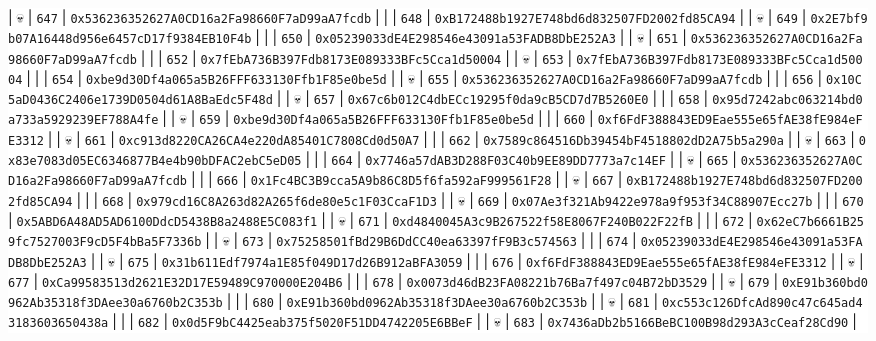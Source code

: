 | 💀 | `647` | `0x536236352627A0CD16a2Fa98660F7aD99aA7fcdb` |
|  | `648` | `0xB172488b1927E748bd6d832507FD2002fd85CA94` |
| 💀 | `649` | `0x2E7bf9b07A16448d956e6457cD17f9384EB10F4b` |
|  | `650` | `0x05239033dE4E298546e43091a53FADB8DbE252A3` |
| 💀 | `651` | `0x536236352627A0CD16a2Fa98660F7aD99aA7fcdb` |
|  | `652` | `0x7fEbA736B397Fdb8173E089333BFc5Cca1d50004` |
| 💀 | `653` | `0x7fEbA736B397Fdb8173E089333BFc5Cca1d50004` |
|  | `654` | `0xbe9d30Df4a065a5B26FFF633130Ffb1F85e0be5d` |
| 💀 | `655` | `0x536236352627A0CD16a2Fa98660F7aD99aA7fcdb` |
|  | `656` | `0x10C5aD0436C2406e1739D0504d61A8BaEdc5F48d` |
| 💀 | `657` | `0x67c6b012C4dbECc19295f0da9cB5CD7d7B5260E0` |
|  | `658` | `0x95d7242abc063214bd0a733a5929239EF788A4fe` |
| 💀 | `659` | `0xbe9d30Df4a065a5B26FFF633130Ffb1F85e0be5d` |
|  | `660` | `0xf6FdF388843ED9Eae555e65fAE38fE984eFE3312` |
| 💀 | `661` | `0xc913d8220CA26CA4e220dA85401C7808Cd0d50A7` |
|  | `662` | `0x7589c864516Db39454bF4518802dD2A75b5a290a` |
| 💀 | `663` | `0x83e7083d05EC6346877B4e4b90bDFAC2ebC5eD05` |
|  | `664` | `0x7746a57dAB3D288F03C40b9EE89DD7773a7c14EF` |
| 💀 | `665` | `0x536236352627A0CD16a2Fa98660F7aD99aA7fcdb` |
|  | `666` | `0x1Fc4BC3B9cca5A9b86C8D5f6fa592aF999561F28` |
| 💀 | `667` | `0xB172488b1927E748bd6d832507FD2002fd85CA94` |
|  | `668` | `0x979cd16C8A263d82A265f6de80e5c1F03CcaF1D3` |
| 💀 | `669` | `0x07Ae3f321Ab9422e978a9f953f34C88907Ecc27b` |
|  | `670` | `0x5ABD6A48AD5AD6100DdcD5438B8a2488E5C083f1` |
| 💀 | `671` | `0xd4840045A3c9B267522f58E8067F240B022F22fB` |
|  | `672` | `0x62eC7b6661B259fc7527003F9cD5F4bBa5F7336b` |
| 💀 | `673` | `0x75258501fBd29B6DdCC40ea63397fF9B3c574563` |
|  | `674` | `0x05239033dE4E298546e43091a53FADB8DbE252A3` |
| 💀 | `675` | `0x31b611Edf7974a1E85f049D17d26B912aBFA3059` |
|  | `676` | `0xf6FdF388843ED9Eae555e65fAE38fE984eFE3312` |
| 💀 | `677` | `0xCa99583513d2621E32D17E59489C970000E204B6` |
|  | `678` | `0x0073d46dB23FA08221b76Ba7f497c04B72bD3529` |
| 💀 | `679` | `0xE91b360bd0962Ab35318f3DAee30a6760b2C353b` |
|  | `680` | `0xE91b360bd0962Ab35318f3DAee30a6760b2C353b` |
| 💀 | `681` | `0xc553c126DfcAd890c47c645ad43183603650438a` |
|  | `682` | `0x0d5F9bC4425eab375f5020F51DD4742205E6BBeF` |
| 💀 | `683` | `0x7436aDb2b5166BeBC100B98d293A3cCeaf28Cd90` |